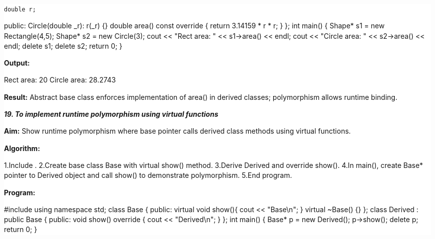     double r;
public:
    Circle(double _r): r(_r) {}
    double area() const override { return 3.14159 * r * r; }
};
int main() {
    Shape* s1 = new Rectangle(4,5);
    Shape* s2 = new Circle(3);
    cout << "Rect area: " << s1->area() << endl;
    cout << "Circle area: " << s2->area() << endl;
    delete s1; delete s2;
    return 0;
}

**Output:**

Rect area: 20
Circle area: 28.2743

**Result:**
Abstract base class enforces implementation of area() in derived classes; polymorphism allows runtime binding.


***19. To implement runtime polymorphism using virtual functions***

**Aim:**
Show runtime polymorphism where base pointer calls derived class methods using virtual functions.

**Algorithm:**

1.Include <iostream>.
2.Create base class Base with virtual show() method.
3.Derive Derived and override show().
4.In main(), create Base* pointer to Derived object and call show() to demonstrate polymorphism.
5.End program.

**Program:**

#include <iostream>
using namespace std;
class Base {
public:
    virtual void show(){ cout << "Base\n"; }
    virtual ~Base() {}
};
class Derived : public Base {
public:
    void show() override { cout << "Derived\n"; }
};
int main() {
    Base* p = new Derived();
    p->show();
    delete p;
    return 0;
}
